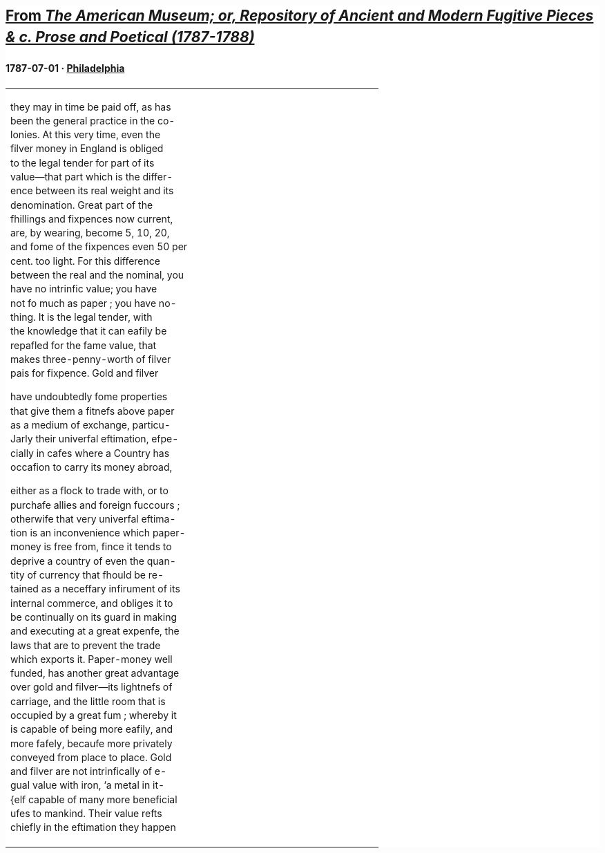 
## [From _The American Museum; or, Repository of Ancient and Modern Fugitive Pieces & c. Prose and Poetical (1787-1788)_](https://archive.org/details/sim_american-museum-or-universal-magazine_1787-07_2_1/page/n4/mode/1up?view=theater)

#### 1787-07-01 &middot; [Philadelphia](http://dbpedia.org/resource/Philadelphia)

<table style="width: 100%;"><tr><td style="width: 50%">

  
  
they may in time be paid off, as has  
been the general practice in the co-  
lonies. At this very time, even the  
filver money in England is obliged  
to the legal tender for part of its  
value—that part which is the differ-  
ence between its real weight and its  
denomination. Great part of the  
fhillings and fixpences now current,  
are, by wearing, become 5, 10, 20,  
and fome of the fixpences even 50 per  
cent. too light. For this difference  
between the real and the nominal, you  
have no intrinfic value; you have  
not fo much as paper ; you have no-  
thing. It is the legal tender, with  
the knowledge that it can eafily be  
repafled for the fame value, that  
makes three-penny-worth of filver  
pais for fixpence. Gold and filver  
  
have undoubtedly fome properties  
that give them a fitnefs above paper  
as a medium of exchange, particu-  
Jarly their univerfal eftimation, efpe-  
cially in cafes where a Country has  
occafion to carry its money abroad,  
  
either as a flock to trade with, or to  
purchafe allies and foreign fuccours ;  
otherwife that very univerfal eftima-  
tion is an inconvenience which paper-  
money is free from, fince it tends to  
deprive a country of even the quan-  
tity of currency that fhould be re-  
tained as a neceffary infirument of its  
internal commerce, and obliges it to  
be continually on its guard in making  
and executing at a great expenfe, the  
laws that are to prevent the trade  
which exports it. Paper-money well  
funded, has another great advantage  
over gold and filver—its lightnefs of  
carriage, and the little room that is  
occupied by a great fum ; whereby it  
is capable of being more eafily, and  
more fafely, becaufe more privately  
conveyed from place to place. Gold  
and filver are not intrinfically of e-  
gual value with iron, ‘a metal in it-  
{elf capable of many more beneficial  
ufes to mankind. Their value refts  
chiefly in the eftimation they happen  